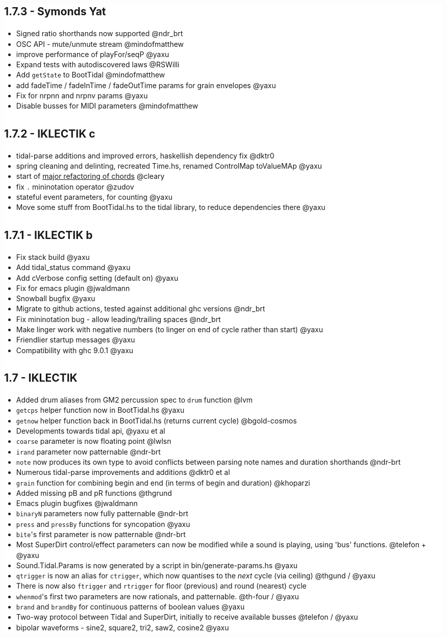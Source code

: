 ## 1.7.3 - Symonds Yat
* Signed ratio shorthands now supported @ndr_brt
* OSC API - mute/unmute stream @mindofmatthew
* improve performance of playFor/seqP @yaxu
* Expand tests with autodiscovered laws @RSWilli
* Add `getState` to BootTidal @mindofmatthew
* add fadeTime / fadeInTime / fadeOutTime params for grain envelopes @yaxu
* Fix for nrpnn and nrpnv params @yaxu
* Disable busses for MIDI parameters @mindofmatthew
   
## 1.7.2 - IKLECTIK c
* tidal-parse additions and improved errors, haskellish dependency fix @dktr0
* spring cleaning and delinting, recreated Time.hs, renamed ControlMap toValueMAp @yaxu
* start of [major refactoring of chords](https://club.tidalcycles.org/t/rfc-working-on-making-chord-naming-chordlist-more-consistent/2717/56) @cleary
* fix `.` mininotation operator @zudov
* stateful event parameters, for counting @yaxu
* Move some stuff from BootTidal.hs to the tidal library, to reduce dependencies there @yaxu

## 1.7.1 - IKLECTIK b
* Fix stack build @yaxu
* Add tidal_status command @yaxu
* Add cVerbose config setting (default on) @yaxu
* Fix for emacs plugin @jwaldmann
* Snowball bugfix @yaxu
* Migrate to github actions, tested against additional ghc versions @ndr_brt
* Fix mininotation bug - allow leading/trailing spaces @ndr_brt
* Make linger work with negative numbers (to linger on end of cycle rather than start) @yaxu
* Friendlier startup messages @yaxu
* Compatibility with ghc 9.0.1 @yaxu

## 1.7 - IKLECTIK
* Added drum aliases from GM2 percussion spec to `drum` function @lvm
* `getcps` helper function now in BootTidal.hs @yaxu
* `getnow` helper function back in BootTidal.hs (returns current cycle) @bgold-cosmos
* Developments towards tidal api, @yaxu et al
* `coarse` parameter is now floating point @lwlsn
* `irand` parameter now patternable @ndr-brt
* `note` now produces its own type to avoid conflicts between parsing note names and duration shorthands  @ndr-brt
* Numerous tidal-parse improvements and additions @dktr0 et al
* `grain` function for combining begin and end (in terms of begin and duration) @khoparzi
* Added missing pB and pR functions @thgrund
* Emacs plugin bugfixes @jwaldmann
* `binaryN` parameters now fully patternable @ndr-brt
* `press` and `pressBy` functions for syncopation @yaxu
* `bite`'s first parameter is now patternable @ndr-brt
* Most SuperDirt control/effect parameters can now be modified while a sound is playing, using 'bus' functions. @telefon + @yaxu
* Sound.Tidal.Params is now generated by a script in bin/generate-params.hs @yaxu
* `qtrigger` is now an alias for `ctrigger`, which now quantises to the _next_ cycle (via ceiling) @thgund / @yaxu
* There is now also `ftrigger` and `rtrigger` for floor (previous) and round (nearest) cycle
* `whenmod`'s first two parameters are now rationals, and patternable. @th-four / @yaxu
* `brand` and `brandBy` for continuous patterns of boolean values @yaxu
* Two-way protocol between Tidal and SuperDirt, initially to receive available busses @telefon / @yaxu
* bipolar waveforms - sine2, square2, tri2, saw2, cosine2 @yaxu
  